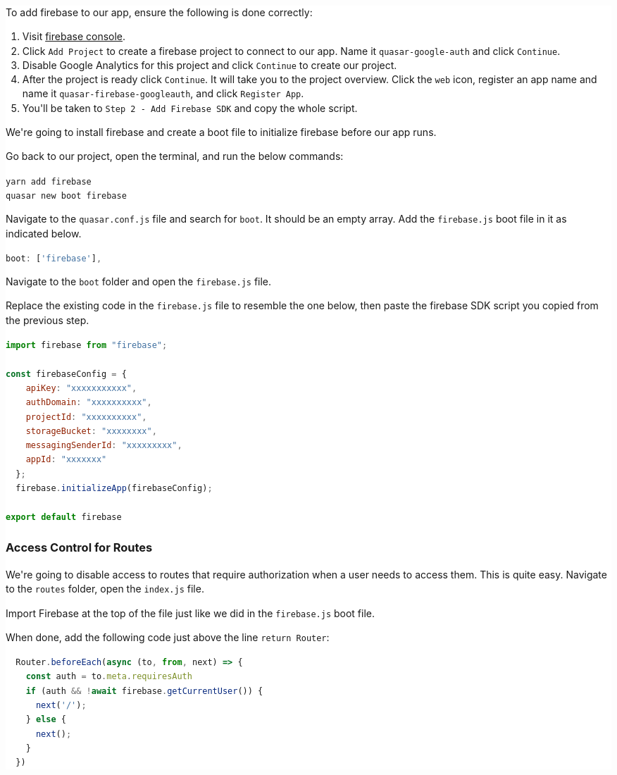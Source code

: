 To add firebase to our app, ensure the following is done correctly:

1. Visit [firebase console](https://console.firebase.google.com/u/0/).
2. Click `Add Project` to create a firebase project to connect to our app. Name it `quasar-google-auth` and click `Continue`.
3. Disable Google Analytics for this project and click `Continue` to create our project.
4. After the project is ready click `Continue`. It will take you to the project overview. Click the `web` icon, register an app name and name it `quasar-firebase-googleauth`, and click `Register App`.
5. You'll be taken to `Step 2 - Add Firebase SDK` and copy the whole script.

We're going to install firebase and create a boot file to initialize firebase before our app runs.

Go back to our project, open the terminal, and run the below commands:

```bash
yarn add firebase
quasar new boot firebase
```

Navigate to the `quasar.conf.js` file and search for `boot`. It should be an empty array. Add the `firebase.js` boot file in it as indicated below.

```JavaScript
boot: ['firebase'],
```

Navigate to the `boot` folder and open the `firebase.js` file. 

Replace the existing code in the `firebase.js` file to resemble the one below, then paste the firebase SDK script you copied from the previous step.

```JavaScript
import firebase from "firebase";

const firebaseConfig = {
    apiKey: "xxxxxxxxxxx",
    authDomain: "xxxxxxxxxx",
    projectId: "xxxxxxxxxx",
    storageBucket: "xxxxxxxx",
    messagingSenderId: "xxxxxxxxx",
    appId: "xxxxxxx"
  };
  firebase.initializeApp(firebaseConfig);

export default firebase
```

### Access Control for Routes

We're going to disable access to routes that require authorization when a user needs to access them. This is quite easy. Navigate to the `routes` folder, open the `index.js` file.

Import Firebase at the top of the file just like we did in the `firebase.js` boot file.

When done, add the following code just above the line `return Router`:

```JavaScript
  Router.beforeEach(async (to, from, next) => {
    const auth = to.meta.requiresAuth
    if (auth && !await firebase.getCurrentUser()) {
      next('/');
    } else {
      next();
    }
  })
```
